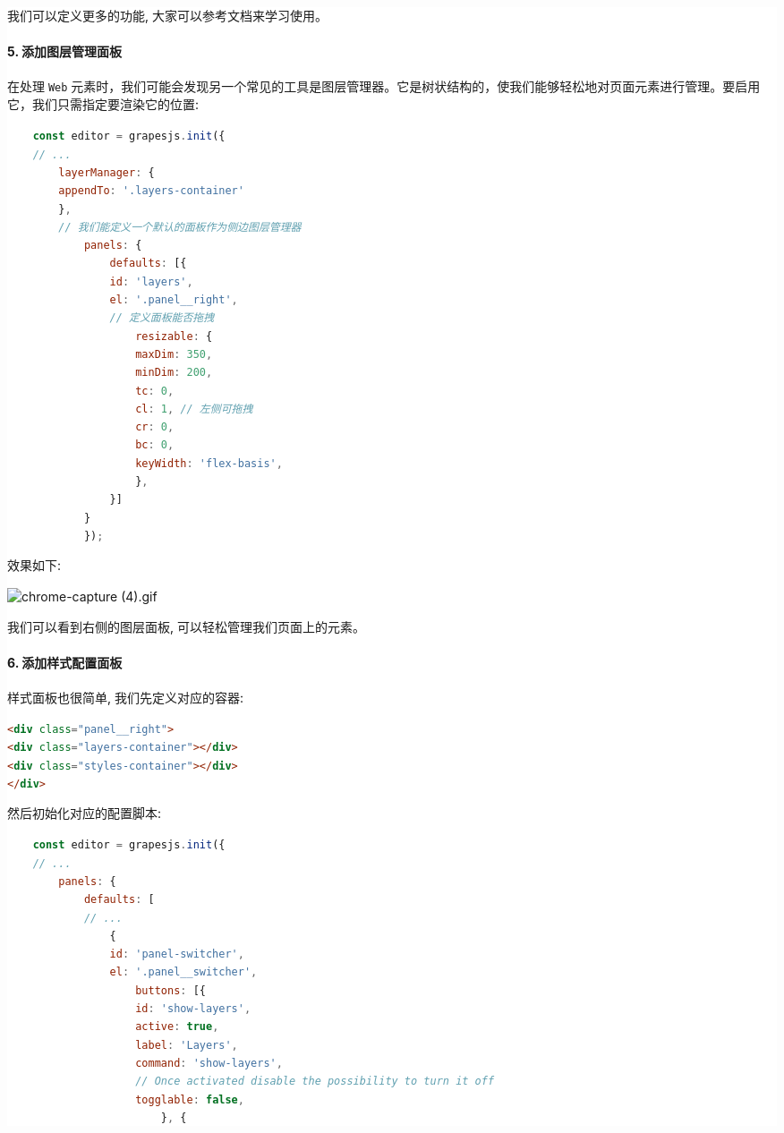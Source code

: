 
我们可以定义更多的功能, 大家可以参考文档来学习使用。

#### 5\. 添加图层管理面板

在处理 `Web` 元素时，我们可能会发现另一个常见的工具是图层管理器。它是树状结构的，使我们能够轻松地对页面元素进行管理。要启用它，我们只需指定要渲染它的位置:

```js
    const editor = grapesjs.init({
    // ...
        layerManager: {
        appendTo: '.layers-container'
        },
        // 我们能定义一个默认的面板作为侧边图层管理器
            panels: {
                defaults: [{
                id: 'layers',
                el: '.panel__right',
                // 定义面板能否拖拽
                    resizable: {
                    maxDim: 350,
                    minDim: 200,
                    tc: 0,
                    cl: 1, // 左侧可拖拽
                    cr: 0,
                    bc: 0,
                    keyWidth: 'flex-basis',
                    },
                }]
            }
            });
```

效果如下:

![chrome-capture (4).gif](/images/jueJin/852b254c49a1491.png)

我们可以看到右侧的图层面板, 可以轻松管理我们页面上的元素。

#### 6\. 添加样式配置面板

样式面板也很简单, 我们先定义对应的容器:

```html
<div class="panel__right">
<div class="layers-container"></div>
<div class="styles-container"></div>
</div>
```

然后初始化对应的配置脚本:

```js
    const editor = grapesjs.init({
    // ...
        panels: {
            defaults: [
            // ...
                {
                id: 'panel-switcher',
                el: '.panel__switcher',
                    buttons: [{
                    id: 'show-layers',
                    active: true,
                    label: 'Layers',
                    command: 'show-layers',
                    // Once activated disable the possibility to turn it off
                    togglable: false,
                        }, {
```